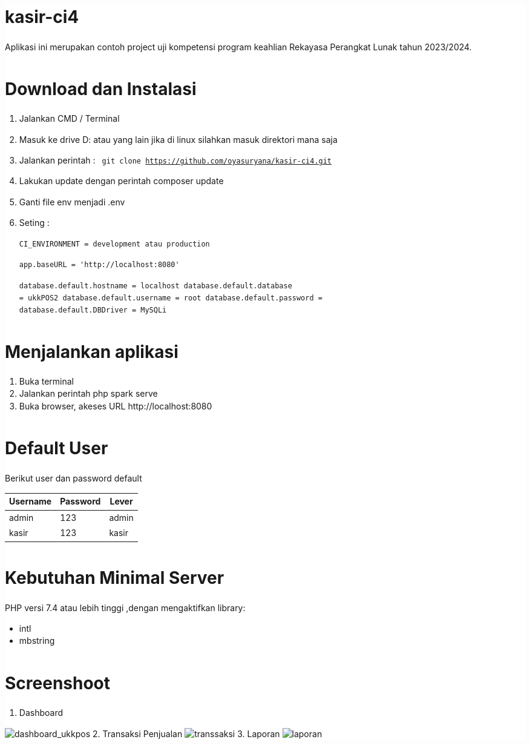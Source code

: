 ﻿# kasir-ci4
Aplikasi ini merupakan contoh project uji kompetensi program keahlian Rekayasa Perangkat Lunak tahun 2023/2024.

# Download dan Instalasi
1. Jalankan CMD / Terminal
2. Masuk ke drive D: atau yang lain jika di linux silahkan masuk direktori mana saja
3. Jalankan perintah : 
    <code>
    git clone https://github.com/oyasuryana/kasir-ci4.git
    </code>
4. Lakukan update dengan perintah 
   composer update
5. Ganti file env menjadi .env
6. Seting :
    
    <code>CI_ENVIRONMENT = development atau production</code>
   
    <code>app.baseURL = 'http://localhost:8080'</code>

    
    <code>database.default.hostname = localhost
    database.default.database = ukkPOS2
    database.default.username = root
    database.default.password = 
    database.default.DBDriver = MySQLi
    </code>
# Menjalankan aplikasi
1. Buka terminal
2. Jalankan perintah
   php spark serve
3. Buka browser, akeses URL
   http://localhost:8080    

# Default User
Berikut user dan password default

| Username      | Password      | Lever |
| ------------- |-------------  | ----- |
| admin         | 123           | admin |
| kasir         | 123           | kasir |

# Kebutuhan Minimal Server
PHP versi 7.4 atau lebih tinggi ,dengan mengaktifkan  library:

- intl
- mbstring

# Screenshoot
1. Dashboard
<img width="920" alt="dashboard_ukkpos" src="https://github.com/oyasuryana/kasir-ci4/assets/40240886/8a0f7102-a264-4198-9f01-be979049ab95">
2. Transaksi Penjualan
<img width="924" alt="transsaksi" src="https://github.com/oyasuryana/kasir-ci4/assets/40240886/a93c38b3-e17c-49a0-8e2c-6f487b490435">
3. Laporan
<img width="923" alt="laporan" src="https://github.com/oyasuryana/kasir-ci4/assets/40240886/2f9decf3-3db3-4ed8-ad26-97aece6e4b05">